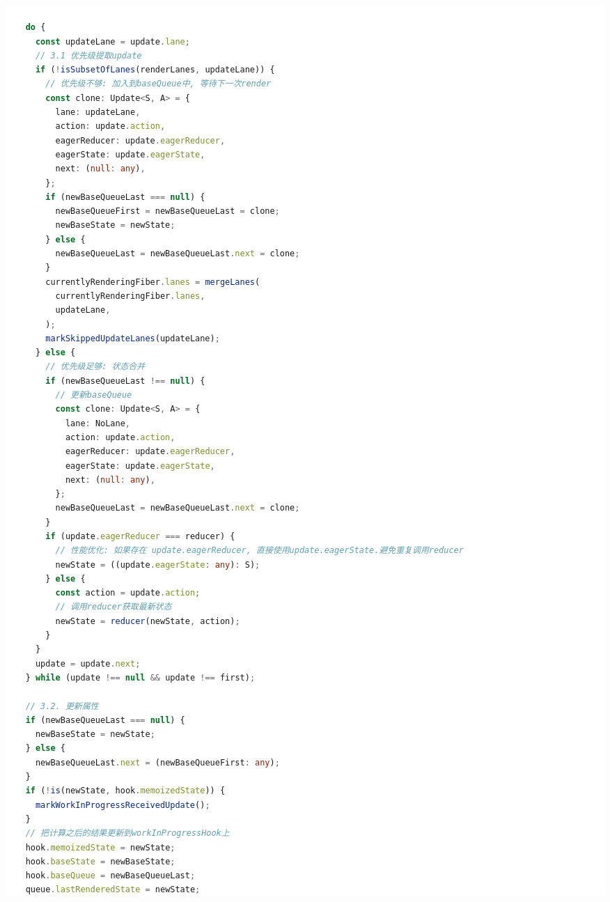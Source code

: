 ```typescript

    do {
      const updateLane = update.lane;
      // 3.1 优先级提取update
      if (!isSubsetOfLanes(renderLanes, updateLane)) {
        // 优先级不够: 加入到baseQueue中, 等待下一次render
        const clone: Update<S, A> = {
          lane: updateLane,
          action: update.action,
          eagerReducer: update.eagerReducer,
          eagerState: update.eagerState,
          next: (null: any),
        };
        if (newBaseQueueLast === null) {
          newBaseQueueFirst = newBaseQueueLast = clone;
          newBaseState = newState;
        } else {
          newBaseQueueLast = newBaseQueueLast.next = clone;
        }
        currentlyRenderingFiber.lanes = mergeLanes(
          currentlyRenderingFiber.lanes,
          updateLane,
        );
        markSkippedUpdateLanes(updateLane);
      } else {
        // 优先级足够: 状态合并
        if (newBaseQueueLast !== null) {
          // 更新baseQueue
          const clone: Update<S, A> = {
            lane: NoLane,
            action: update.action,
            eagerReducer: update.eagerReducer,
            eagerState: update.eagerState,
            next: (null: any),
          };
          newBaseQueueLast = newBaseQueueLast.next = clone;
        }
        if (update.eagerReducer === reducer) {
          // 性能优化: 如果存在 update.eagerReducer, 直接使用update.eagerState.避免重复调用reducer
          newState = ((update.eagerState: any): S);
        } else {
          const action = update.action;
          // 调用reducer获取最新状态
          newState = reducer(newState, action);
        }
      }
      update = update.next;
    } while (update !== null && update !== first);

    // 3.2. 更新属性
    if (newBaseQueueLast === null) {
      newBaseState = newState;
    } else {
      newBaseQueueLast.next = (newBaseQueueFirst: any);
    }
    if (!is(newState, hook.memoizedState)) {
      markWorkInProgressReceivedUpdate();
    }
    // 把计算之后的结果更新到workInProgressHook上
    hook.memoizedState = newState;
    hook.baseState = newBaseState;
    hook.baseQueue = newBaseQueueLast;
    queue.lastRenderedState = newState;
```